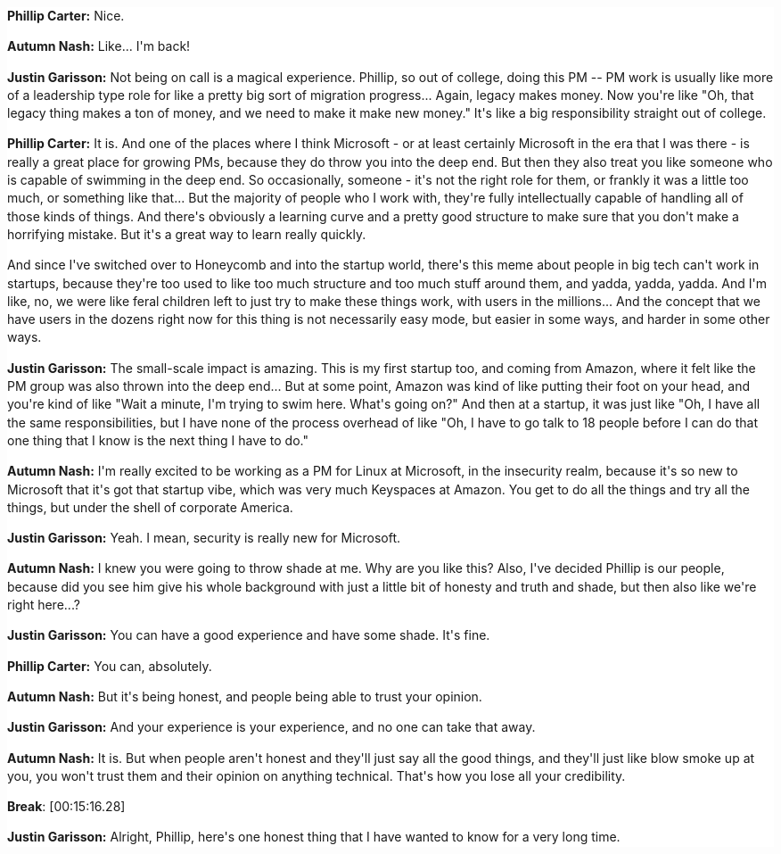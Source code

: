 **Phillip Carter:** Nice.

**Autumn Nash:** Like... I'm back!

**Justin Garisson:** Not being on call is a magical experience. Phillip, so out of college, doing this PM -- PM work is usually like more of a leadership type role for like a pretty big sort of migration progress... Again, legacy makes money. Now you're like "Oh, that legacy thing makes a ton of money, and we need to make it make new money." It's like a big responsibility straight out of college.

**Phillip Carter:** It is. And one of the places where I think Microsoft - or at least certainly Microsoft in the era that I was there - is really a great place for growing PMs, because they do throw you into the deep end. But then they also treat you like someone who is capable of swimming in the deep end. So occasionally, someone - it's not the right role for them, or frankly it was a little too much, or something like that... But the majority of people who I work with, they're fully intellectually capable of handling all of those kinds of things. And there's obviously a learning curve and a pretty good structure to make sure that you don't make a horrifying mistake. But it's a great way to learn really quickly.

And since I've switched over to Honeycomb and into the startup world, there's this meme about people in big tech can't work in startups, because they're too used to like too much structure and too much stuff around them, and yadda, yadda, yadda. And I'm like, no, we were like feral children left to just try to make these things work, with users in the millions... And the concept that we have users in the dozens right now for this thing is not necessarily easy mode, but easier in some ways, and harder in some other ways.

**Justin Garisson:** The small-scale impact is amazing. This is my first startup too, and coming from Amazon, where it felt like the PM group was also thrown into the deep end... But at some point, Amazon was kind of like putting their foot on your head, and you're kind of like "Wait a minute, I'm trying to swim here. What's going on?" And then at a startup, it was just like "Oh, I have all the same responsibilities, but I have none of the process overhead of like "Oh, I have to go talk to 18 people before I can do that one thing that I know is the next thing I have to do."

**Autumn Nash:** I'm really excited to be working as a PM for Linux at Microsoft, in the insecurity realm, because it's so new to Microsoft that it's got that startup vibe, which was very much Keyspaces at Amazon. You get to do all the things and try all the things, but under the shell of corporate America.

**Justin Garisson:** Yeah. I mean, security is really new for Microsoft.

**Autumn Nash:** I knew you were going to throw shade at me. Why are you like this? Also, I've decided Phillip is our people, because did you see him give his whole background with just a little bit of honesty and truth and shade, but then also like we're right here...?

**Justin Garisson:** You can have a good experience and have some shade. It's fine.

**Phillip Carter:** You can, absolutely.

**Autumn Nash:** But it's being honest, and people being able to trust your opinion.

**Justin Garisson:** And your experience is your experience, and no one can take that away.

**Autumn Nash:** It is. But when people aren't honest and they'll just say all the good things, and they'll just like blow smoke up at you, you won't trust them and their opinion on anything technical. That's how you lose all your credibility.

**Break**: \[00:15:16.28\]

**Justin Garisson:** Alright, Phillip, here's one honest thing that I have wanted to know for a very long time.
